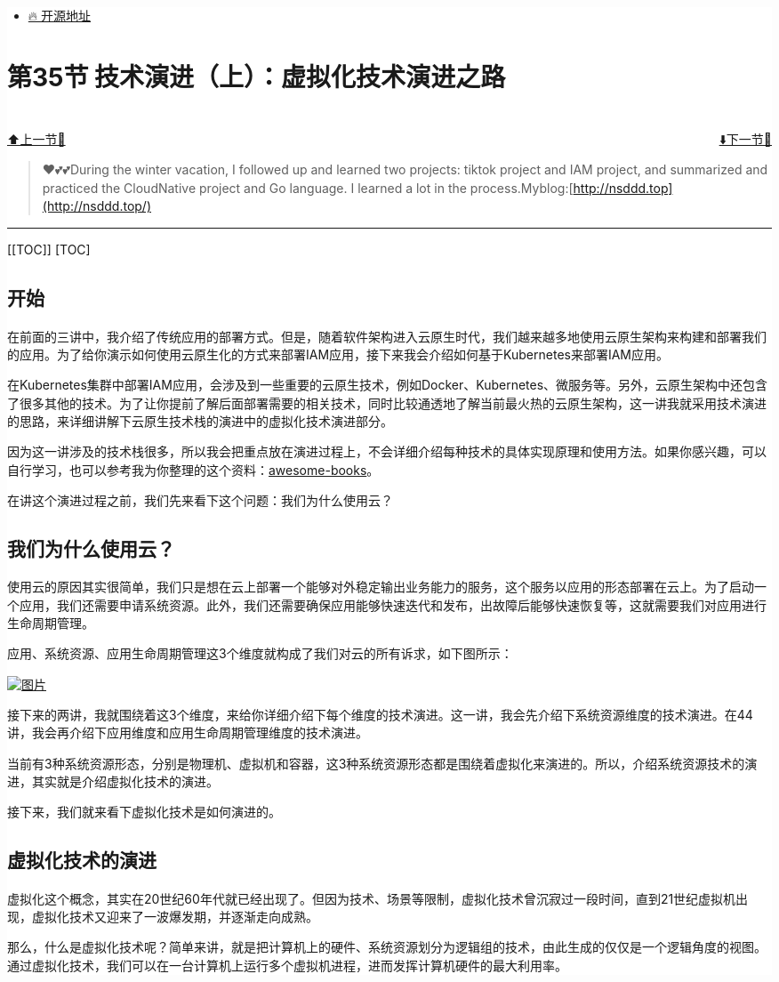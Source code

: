+ [🔥 开源地址](https://github.com/cubxxw/iam)

# 第35节 技术演进（上）：虚拟化技术演进之路

<br>
<div><a href = '34.md' style='float:left'>⬆️上一节🔗  </a><a href = '36.md' style='float: right'>  ⬇️下一节🔗</a></div>
<br>

> ❤️💕💕During the winter vacation, I followed up and learned two projects: tiktok project and IAM project, and summarized and practiced the CloudNative project and Go language. I learned a lot in the process.Myblog:[http://nsddd.top](http://nsddd.top/)

---
[[TOC]]
[TOC]

## 开始

在前面的三讲中，我介绍了传统应用的部署方式。但是，随着软件架构进入云原生时代，我们越来越多地使用云原生架构来构建和部署我们的应用。为了给你演示如何使用云原生化的方式来部署IAM应用，接下来我会介绍如何基于Kubernetes来部署IAM应用。

在Kubernetes集群中部署IAM应用，会涉及到一些重要的云原生技术，例如Docker、Kubernetes、微服务等。另外，云原生架构中还包含了很多其他的技术。为了让你提前了解后面部署需要的相关技术，同时比较通透地了解当前最火热的云原生架构，这一讲我就采用技术演进的思路，来详细讲解下云原生技术栈的演进中的虚拟化技术演进部分。

因为这一讲涉及的技术栈很多，所以我会把重点放在演进过程上，不会详细介绍每种技术的具体实现原理和使用方法。如果你感兴趣，可以自行学习，也可以参考我为你整理的这个资料：[awesome-books](https://github.com/marmotedu/awesome-books#云计算)。

在讲这个演进过程之前，我们先来看下这个问题：我们为什么使用云？



## 我们为什么使用云？

使用云的原因其实很简单，我们只是想在云上部署一个能够对外稳定输出业务能力的服务，这个服务以应用的形态部署在云上。为了启动一个应用，我们还需要申请系统资源。此外，我们还需要确保应用能够快速迭代和发布，出故障后能够快速恢复等，这就需要我们对应用进行生命周期管理。

应用、系统资源、应用生命周期管理这3个维度就构成了我们对云的所有诉求，如下图所示：

[![图片](https://static001.geekbang.org/resource/image/yy/eb/yyea295d642681444a004d55e8d73eeb.png?wh=1920x1010)](https://static001.geekbang.org/resource/image/yy/eb/yyea295d642681444a004d55e8d73eeb.png?wh=1920x1010)

接下来的两讲，我就围绕着这3个维度，来给你详细介绍下每个维度的技术演进。这一讲，我会先介绍下系统资源维度的技术演进。在44讲，我会再介绍下应用维度和应用生命周期管理维度的技术演进。

当前有3种系统资源形态，分别是物理机、虚拟机和容器，这3种系统资源形态都是围绕着虚拟化来演进的。所以，介绍系统资源技术的演进，其实就是介绍虚拟化技术的演进。

接下来，我们就来看下虚拟化技术是如何演进的。

## 虚拟化技术的演进

虚拟化这个概念，其实在20世纪60年代就已经出现了。但因为技术、场景等限制，虚拟化技术曾沉寂过一段时间，直到21世纪虚拟机出现，虚拟化技术又迎来了一波爆发期，并逐渐走向成熟。

那么，什么是虚拟化技术呢？简单来讲，就是把计算机上的硬件、系统资源划分为逻辑组的技术，由此生成的仅仅是一个逻辑角度的视图。通过虚拟化技术，我们可以在一台计算机上运行多个虚拟机进程，进而发挥计算机硬件的最大利用率。
